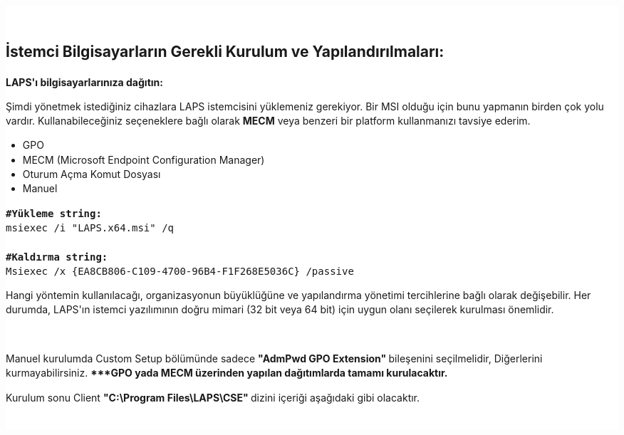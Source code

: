 

<figure class="wp-block-image size-large is-resized"><img src="https://theguler.wordpress.com/wp-content/uploads/2023/09/local_admin_enabled.png?w=1024" alt="" class="wp-image-8567" style="width:860px;height:auto" /></figure>



<h2 class="wp-block-heading"><strong>İstemci Bilgisayarların Gerekli Kurulum ve Yapılandırılmaları:</strong></h2>



<p><strong>LAPS'ı bilgisayarlarınıza dağıtın:</strong></p>



<p>Şimdi yönetmek istediğiniz cihazlara LAPS istemcisini yüklemeniz gerekiyor. Bir MSI olduğu için bunu yapmanın birden çok yolu vardır. Kullanabileceğiniz seçeneklere bağlı olarak&nbsp;<strong>MECM</strong>&nbsp;veya benzeri bir platform kullanmanızı tavsiye ederim.</p>



<ul class="wp-block-list">
<li>GPO</li>



<li>MECM (Microsoft Endpoint Configuration Manager)</li>



<li>Oturum Açma Komut Dosyası</li>



<li>Manuel</li>
</ul>



<pre class="wp-block-preformatted"><strong>#Yükleme string:</strong><br>msiexec /i "LAPS.x64.msi" /q<br><br><strong>#Kaldırma string:</strong><br>Msiexec /x {EA8CB806-C109-4700-96B4-F1F268E5036C} /passive</pre>



<p>Hangi yöntemin kullanılacağı, organizasyonun büyüklüğüne ve yapılandırma yönetimi tercihlerine bağlı olarak değişebilir. Her durumda, LAPS'ın istemci yazılımının doğru mimari (32 bit veya 64 bit) için uygun olanı seçilerek kurulması önemlidir.</p>



<figure class="wp-block-image size-large"><img src="https://theguler.wordpress.com/wp-content/uploads/2023/07/laps-client.png?w=757" alt="" class="wp-image-7966" /></figure>



<p>Manuel kurulumda Custom Setup&nbsp;bölümünde sadece&nbsp;<strong>"AdmPwd GPO Extension"&nbsp;</strong>bileşenini seçilmelidir, Diğerlerini kurmayabilirsiniz. <strong>***GPO yada MECM üzerinden yapılan dağıtımlarda tamamı kurulacaktır.</strong></p>



<p>Kurulum sonu Client <strong>"C:\Program Files\LAPS\CSE"&nbsp;</strong>dizini içeriği aşağıdaki gibi olacaktır.</p>



<figure class="wp-block-image size-large"><img src="https://theguler.wordpress.com/wp-content/uploads/2023/07/laps-son.png?w=761" alt="" class="wp-image-7968" /></figure>
